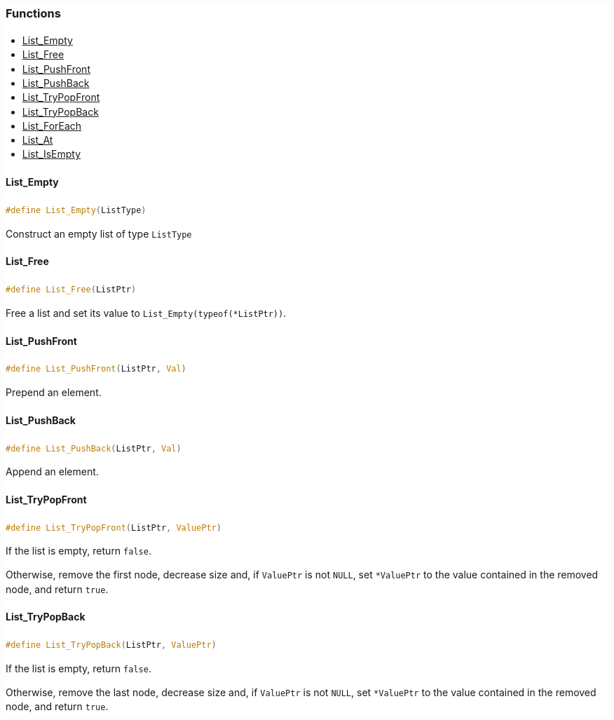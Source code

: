 ### Functions

* [List_Empty](#list-empty)
* [List_Free](#list-free)
* [List_PushFront](#list-pushfront)
* [List_PushBack](#list-pushback)
* [List_TryPopFront](#list-trypopfront)
* [List_TryPopBack](#list-trypopback)
* [List_ForEach](#list-foreach)
* [List_At](#list-at)
* [List_IsEmpty](#list-isempty)

#### List_Empty
```c
#define List_Empty(ListType)
```
Construct an empty list of type `ListType`

#### List_Free
```c
#define List_Free(ListPtr) 
```
Free a list and set its value to `List_Empty(typeof(*ListPtr))`.

#### List_PushFront
```c
#define List_PushFront(ListPtr, Val)
```
Prepend an element.

#### List_PushBack
```c
#define List_PushBack(ListPtr, Val)
```
Append an element.

#### List_TryPopFront
```c
#define List_TryPopFront(ListPtr, ValuePtr)
```
If the list is empty, return `false`.

Otherwise, remove the first node, decrease size and, if `ValuePtr` is
not `NULL`, set `*ValuePtr` to the value contained in the removed node,
and return `true`.

#### List_TryPopBack
```c
#define List_TryPopBack(ListPtr, ValuePtr) 
```
If the list is empty, return `false`.

Otherwise, remove the last node, decrease size and, if `ValuePtr` is
not `NULL`, set `*ValuePtr` to the value contained in the removed node,
and return `true`.
